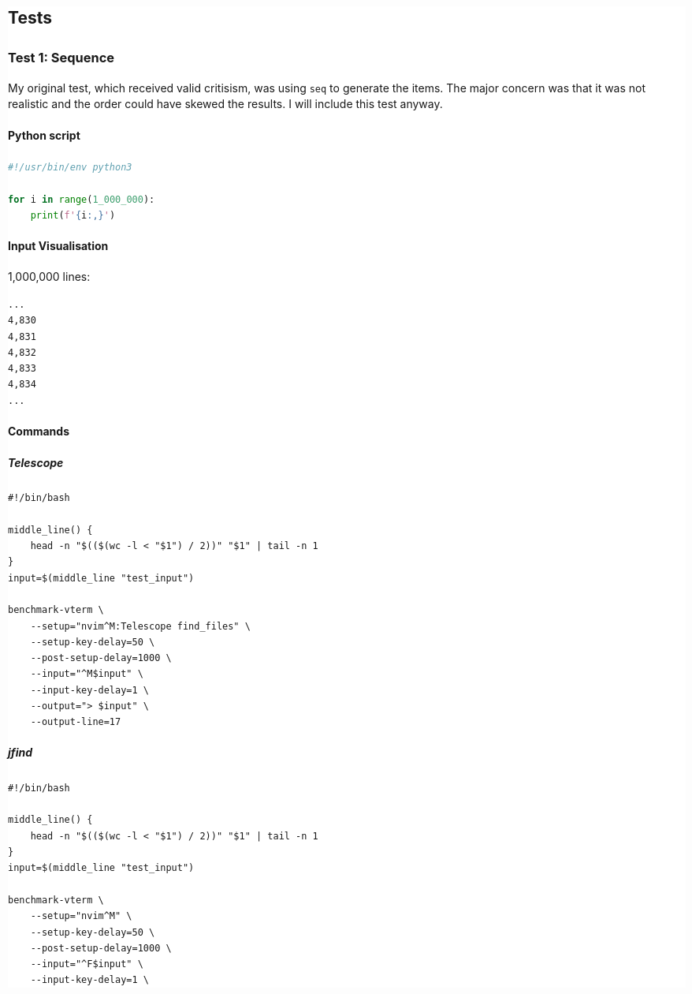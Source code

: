 Tests
-----

### Test 1: Sequence

My original test, which received valid critisism, was using `seq` to generate the items.
The major concern was that it was not realistic and the order could have skewed the results.
I will include this test anyway.

#### Python script
```python
#!/usr/bin/env python3

for i in range(1_000_000):
    print(f'{i:,}')
```

#### Input Visualisation
1,000,000 lines:
```
...
4,830
4,831
4,832
4,833
4,834
...
```

#### Commands

##### Telescope
```
#!/bin/bash

middle_line() {
    head -n "$(($(wc -l < "$1") / 2))" "$1" | tail -n 1
}
input=$(middle_line "test_input")

benchmark-vterm \
    --setup="nvim^M:Telescope find_files" \
    --setup-key-delay=50 \
    --post-setup-delay=1000 \
    --input="^M$input" \
    --input-key-delay=1 \
    --output="> $input" \
    --output-line=17
```

##### jfind
```
#!/bin/bash

middle_line() {
    head -n "$(($(wc -l < "$1") / 2))" "$1" | tail -n 1
}
input=$(middle_line "test_input")

benchmark-vterm \
    --setup="nvim^M" \
    --setup-key-delay=50 \
    --post-setup-delay=1000 \
    --input="^F$input" \
    --input-key-delay=1 \
```